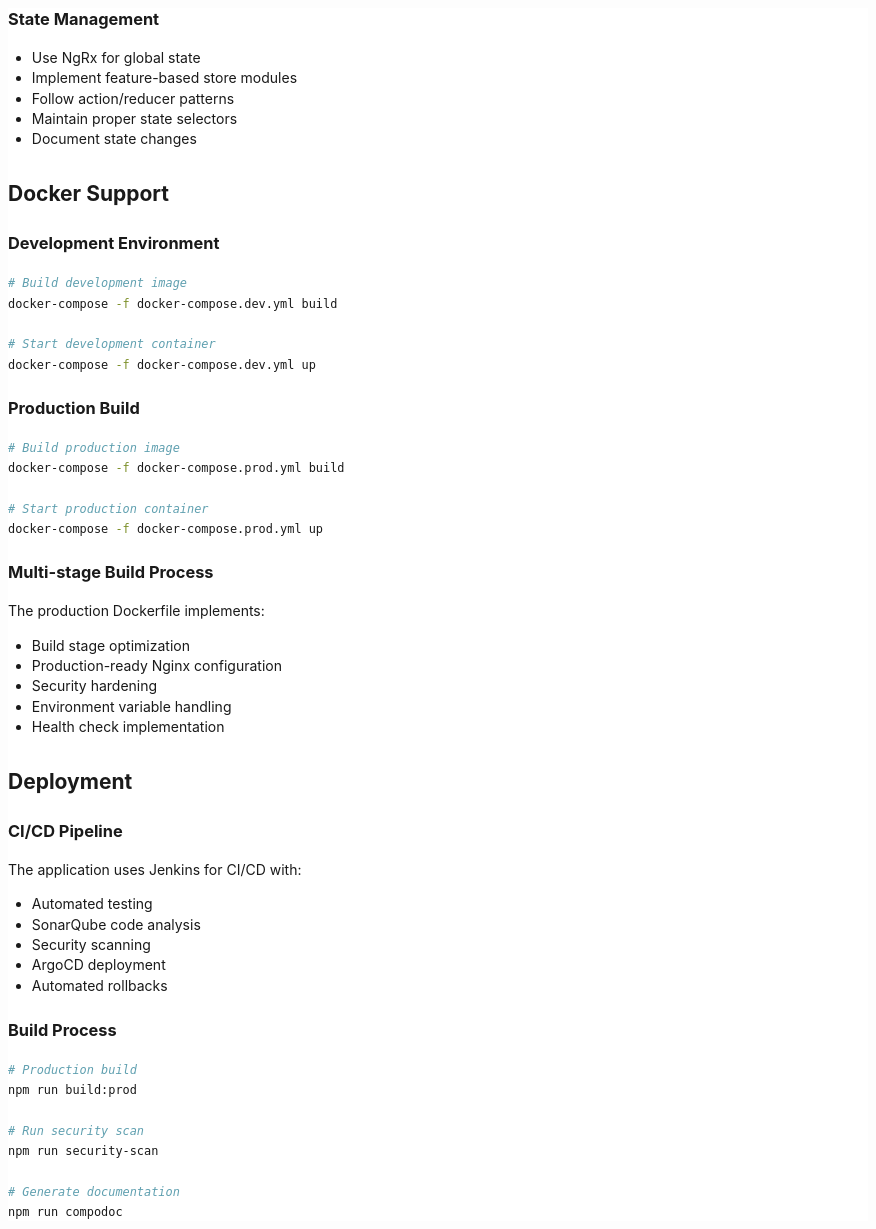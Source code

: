 ### State Management
- Use NgRx for global state
- Implement feature-based store modules
- Follow action/reducer patterns
- Maintain proper state selectors
- Document state changes

## Docker Support

### Development Environment
```bash
# Build development image
docker-compose -f docker-compose.dev.yml build

# Start development container
docker-compose -f docker-compose.dev.yml up
```

### Production Build
```bash
# Build production image
docker-compose -f docker-compose.prod.yml build

# Start production container
docker-compose -f docker-compose.prod.yml up
```

### Multi-stage Build Process
The production Dockerfile implements:
- Build stage optimization
- Production-ready Nginx configuration
- Security hardening
- Environment variable handling
- Health check implementation

## Deployment

### CI/CD Pipeline
The application uses Jenkins for CI/CD with:
- Automated testing
- SonarQube code analysis
- Security scanning
- ArgoCD deployment
- Automated rollbacks

### Build Process
```bash
# Production build
npm run build:prod

# Run security scan
npm run security-scan

# Generate documentation
npm run compodoc
```
